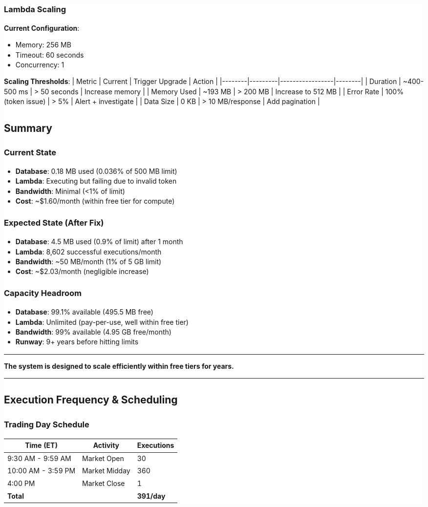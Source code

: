 ### Lambda Scaling

**Current Configuration**:
- Memory: 256 MB
- Timeout: 60 seconds
- Concurrency: 1

**Scaling Thresholds**:
| Metric | Current | Trigger Upgrade | Action |
|--------|---------|-----------------|--------|
| Duration | ~400-500 ms | > 50 seconds | Increase memory |
| Memory Used | ~193 MB | > 200 MB | Increase to 512 MB |
| Error Rate | 100% (token issue) | > 5% | Alert + investigate |
| Data Size | 0 KB | > 10 MB/response | Add pagination |

## Summary

### Current State
- **Database**: 0.18 MB used (0.036% of 500 MB limit)
- **Lambda**: Executing but failing due to invalid token
- **Bandwidth**: Minimal (<1% of limit)
- **Cost**: ~$1.60/month (within free tier for compute)

### Expected State (After Fix)
- **Database**: 4.5 MB used (0.9% of limit) after 1 month
- **Lambda**: 8,602 successful executions/month
- **Bandwidth**: ~50 MB/month (1% of 5 GB limit)
- **Cost**: ~$2.03/month (negligible increase)

### Capacity Headroom
- **Database**: 99.1% available (495.5 MB free)
- **Lambda**: Unlimited (pay-per-use, well within free tier)
- **Bandwidth**: 99% available (4.95 GB free/month)
- **Runway**: 9+ years before hitting limits

---

**The system is designed to scale efficiently within free tiers for years.**

---

## Execution Frequency & Scheduling

### Trading Day Schedule

| Time (ET) | Activity | Executions |
|-----------|----------|------------|
| 9:30 AM - 9:59 AM | Market Open | 30 |
| 10:00 AM - 3:59 PM | Market Midday | 360 |
| 4:00 PM | Market Close | 1 |
| **Total** | | **391/day** |
